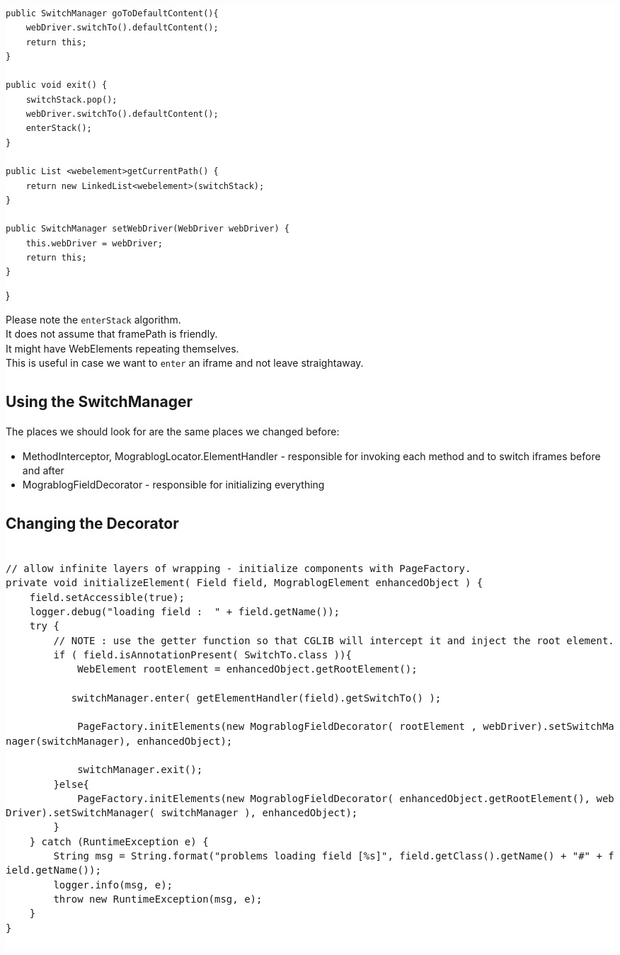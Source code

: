     public SwitchManager goToDefaultContent(){  
        webDriver.switchTo().defaultContent();  
        return this;  
    }  

    public void exit() {  
        switchStack.pop();  
        webDriver.switchTo().defaultContent();  
        enterStack();  
    }  

    public List <webelement>getCurrentPath() {  
        return new LinkedList<webelement>(switchStack);  
    }  

    public SwitchManager setWebDriver(WebDriver webDriver) {  
        this.webDriver = webDriver;  
        return this;  
    }  
}</webelement></webelement></webelement></webelement></webelement></webelement></webelement></pre>

Please note the `enterStack` algorithm.  
It does not assume that framePath is friendly.  
It might have WebElements repeating themselves.  
This is useful in case we want to `enter` an iframe and not leave straightaway.

## Using the SwitchManager

The places we should look for are the same places we changed before:

*   MethodInterceptor, MograblogLocator.ElementHandler - responsible for invoking each method and to switch iframes before and after
*   MograblogFieldDecorator - responsible for initializing everything

## Changing the Decorator

<pre class="prettyprint">  
// allow infinite layers of wrapping - initialize components with PageFactory.  
private void initializeElement( Field field, MograblogElement enhancedObject ) {  
    field.setAccessible(true);  
    logger.debug("loading field :  " + field.getName());  
    try {  
        // NOTE : use the getter function so that CGLIB will intercept it and inject the root element.  
        if ( field.isAnnotationPresent( SwitchTo.class )){  
            WebElement rootElement = enhancedObject.getRootElement();  

           <span class="highlight">switchManager.enter( getElementHandler(field).getSwitchTo() );  

            PageFactory.initElements(new MograblogFieldDecorator( rootElement , webDriver).setSwitchManager(switchManager), enhancedObject);  

            switchManager.exit();</span>  
        }else{  
            <span class="highlight">PageFactory.initElements(new MograblogFieldDecorator( enhancedObject.getRootElement(), webDriver).setSwitchManager( switchManager ), enhancedObject);</span>  
        }  
    } catch (RuntimeException e) {  
        String msg = String.format("problems loading field [%s]", field.getClass().getName() + "#" + field.getName());  
        logger.info(msg, e);  
        throw new RuntimeException(msg, e);  
    }  
}   
 </pre>
